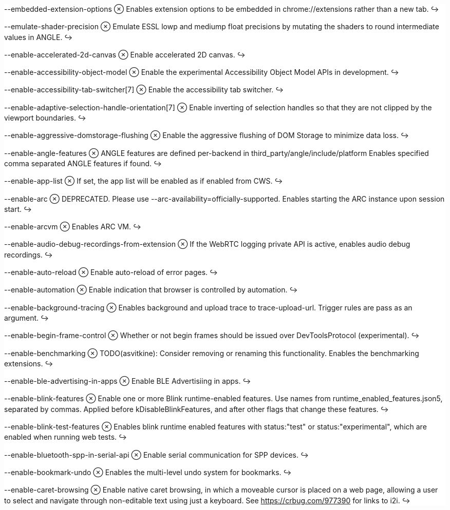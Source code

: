 --embedded-extension-options ⊗	Enables extension options to be embedded in chrome://extensions rather than a new tab. ↪

--emulate-shader-precision ⊗	Emulate ESSL lowp and mediump float precisions by mutating the shaders to round intermediate values in ANGLE. ↪

--enable-accelerated-2d-canvas ⊗	Enable accelerated 2D canvas. ↪

--enable-accessibility-object-model ⊗	Enable the experimental Accessibility Object Model APIs in development. ↪

--enable-accessibility-tab-switcher[7] ⊗	Enable the accessibility tab switcher. ↪

--enable-adaptive-selection-handle-orientation[7] ⊗	Enable inverting of selection handles so that they are not clipped by the viewport boundaries. ↪

--enable-aggressive-domstorage-flushing ⊗	Enable the aggressive flushing of DOM Storage to minimize data loss. ↪

--enable-angle-features ⊗	ANGLE features are defined per-backend in third\_party/angle/include/platform Enables specified comma separated ANGLE features if found. ↪

--enable-app-list ⊗	If set, the app list will be enabled as if enabled from CWS. ↪

--enable-arc ⊗	DEPRECATED. Please use --arc-availability=officially-supported. Enables starting the ARC instance upon session start. ↪

--enable-arcvm ⊗	Enables ARC VM. ↪

--enable-audio-debug-recordings-from-extension ⊗	If the WebRTC logging private API is active, enables audio debug recordings. ↪

--enable-auto-reload ⊗	Enable auto-reload of error pages. ↪

--enable-automation ⊗	Enable indication that browser is controlled by automation. ↪

--enable-background-tracing ⊗	Enables background and upload trace to trace-upload-url. Trigger rules are pass as an argument. ↪

--enable-begin-frame-control ⊗	Whether or not begin frames should be issued over DevToolsProtocol (experimental). ↪

--enable-benchmarking ⊗	TODO(asvitkine): Consider removing or renaming this functionality. Enables the benchmarking extensions. ↪

--enable-ble-advertising-in-apps ⊗	Enable BLE Advertisiing in apps. ↪

--enable-blink-features ⊗	Enable one or more Blink runtime-enabled features. Use names from runtime\_enabled\_features.json5, separated by commas. Applied before kDisableBlinkFeatures, and after other flags that change these features. ↪

--enable-blink-test-features ⊗	Enables blink runtime enabled features with status:"test" or status:"experimental", which are enabled when running web tests. ↪

--enable-bluetooth-spp-in-serial-api ⊗	Enable serial communication for SPP devices. ↪

--enable-bookmark-undo ⊗	Enables the multi-level undo system for bookmarks. ↪

--enable-caret-browsing ⊗	Enable native caret browsing, in which a moveable cursor is placed on a web page, allowing a user to select and navigate through non-editable text using just a keyboard. See <https://crbug.com/977390> for links to i2i. ↪

